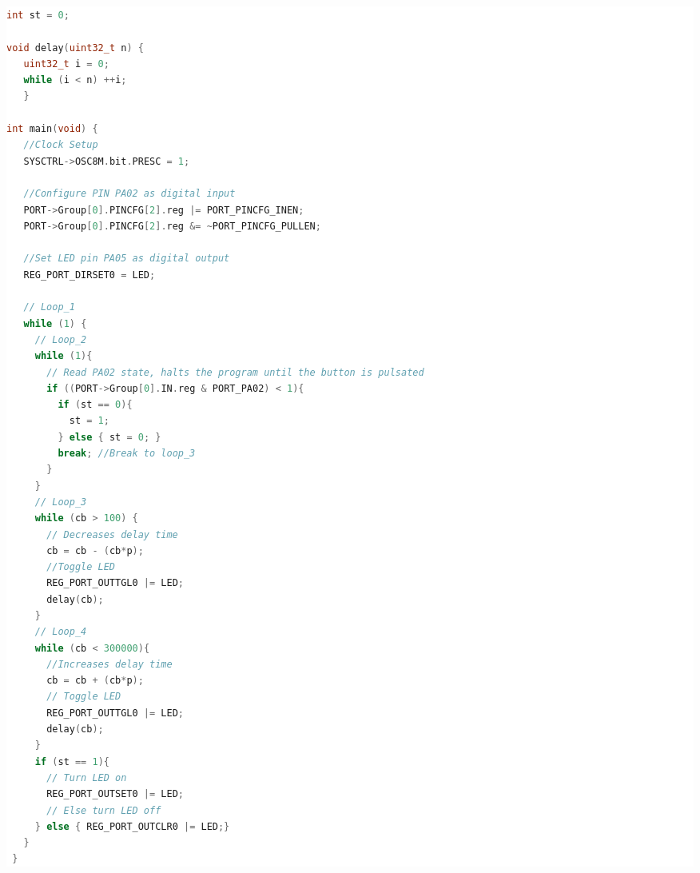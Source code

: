 ``` cpp
int st = 0;

void delay(uint32_t n) {
   uint32_t i = 0;
   while (i < n) ++i;
   }

int main(void) {
   //Clock Setup
   SYSCTRL->OSC8M.bit.PRESC = 1;

   //Configure PIN PA02 as digital input
   PORT->Group[0].PINCFG[2].reg |= PORT_PINCFG_INEN;
   PORT->Group[0].PINCFG[2].reg &= ~PORT_PINCFG_PULLEN;

   //Set LED pin PA05 as digital output
   REG_PORT_DIRSET0 = LED;

   // Loop_1
   while (1) {
     // Loop_2
     while (1){
       // Read PA02 state, halts the program until the button is pulsated
       if ((PORT->Group[0].IN.reg & PORT_PA02) < 1){
         if (st == 0){
           st = 1;
         } else { st = 0; }
         break; //Break to loop_3
       }
     }
     // Loop_3
     while (cb > 100) {
       // Decreases delay time
       cb = cb - (cb*p);
       //Toggle LED
       REG_PORT_OUTTGL0 |= LED;
       delay(cb);
     }
     // Loop_4
     while (cb < 300000){
       //Increases delay time
       cb = cb + (cb*p);
       // Toggle LED
       REG_PORT_OUTTGL0 |= LED;
       delay(cb);
     }
     if (st == 1){
       // Turn LED on
       REG_PORT_OUTSET0 |= LED;
       // Else turn LED off
     } else { REG_PORT_OUTCLR0 |= LED;}
   }
 }
```
